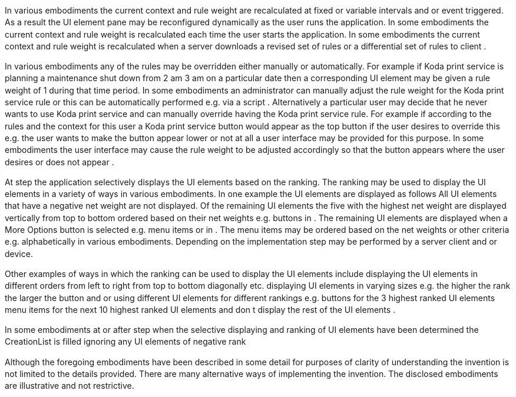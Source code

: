 In various embodiments the current context and rule weight are recalculated at fixed or variable intervals and or event triggered. As a result the UI element pane may be reconfigured dynamically as the user runs the application. In some embodiments the current context and rule weight is recalculated each time the user starts the application. In some embodiments the current context and rule weight is recalculated when a server downloads a revised set of rules or a differential set of rules to client .

In various embodiments any of the rules may be overridden either manually or automatically. For example if Koda print service is planning a maintenance shut down from 2 am 3 am on a particular date then a corresponding UI element may be given a rule weight of 1 during that time period. In some embodiments an administrator can manually adjust the rule weight for the Koda print service rule or this can be automatically performed e.g. via a script . Alternatively a particular user may decide that he never wants to use Koda print service and can manually override having the Koda print service rule. For example if according to the rules and the context for this user a Koda print service button would appear as the top button if the user desires to override this e.g. the user wants to make the button appear lower or not at all a user interface may be provided for this purpose. In some embodiments the user interface may cause the rule weight to be adjusted accordingly so that the button appears where the user desires or does not appear .

At step the application selectively displays the UI elements based on the ranking. The ranking may be used to display the UI elements in a variety of ways in various embodiments. In one example the UI elements are displayed as follows All UI elements that have a negative net weight are not displayed. Of the remaining UI elements the five with the highest net weight are displayed vertically from top to bottom ordered based on their net weights e.g. buttons in . The remaining UI elements are displayed when a More Options button is selected e.g. menu items or in . The menu items may be ordered based on the net weights or other criteria e.g. alphabetically in various embodiments. Depending on the implementation step may be performed by a server client and or device.

Other examples of ways in which the ranking can be used to display the UI elements include displaying the UI elements in different orders from left to right from top to bottom diagonally etc. displaying UI elements in varying sizes e.g. the higher the rank the larger the button and or using different UI elements for different rankings e.g. buttons for the 3 highest ranked UI elements menu items for the next 10 highest ranked UI elements and don t display the rest of the UI elements .

In some embodiments at or after step when the selective displaying and ranking of UI elements have been determined the CreationList is filled ignoring any UI elements of negative rank 

Although the foregoing embodiments have been described in some detail for purposes of clarity of understanding the invention is not limited to the details provided. There are many alternative ways of implementing the invention. The disclosed embodiments are illustrative and not restrictive.

